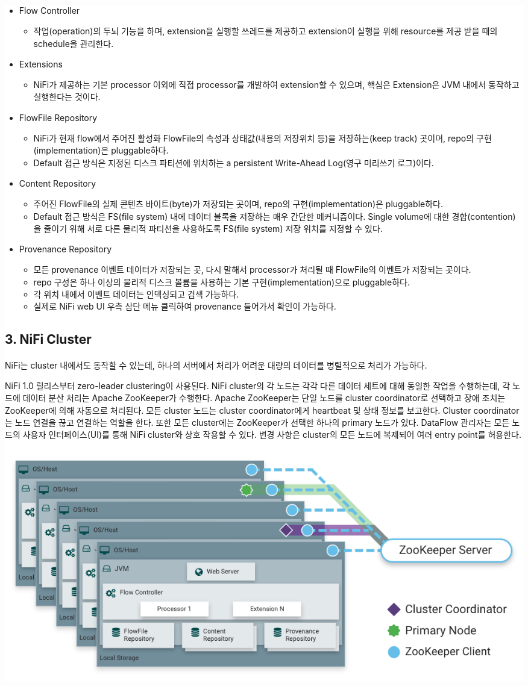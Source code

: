 - Flow Controller
    - 작업(operation)의 두뇌 기능을 하며, extension을 실행할 쓰레드를 제공하고 extension이 실행을 위해 resource를 제공 받을 때의 schedule을 관리한다.

- Extensions
    - NiFi가 제공하는 기본 processor 이외에 직접 processor를 개발하여 extension할 수 있으며, 핵심은 Extension은 JVM 내에서 동작하고 실행한다는 것이다.

- FlowFile Repository
    - NiFi가 현재 flow에서 주어진 활성화 FlowFile의 속성과 상태값(내용의 저장위치 등)을 저장하는(keep track) 곳이며, repo의 구현(implementation)은 pluggable하다.
    - Default 접근 방식은 지정된 디스크 파티션에 위치하는 a persistent Write-Ahead Log(영구 미리쓰기 로그)이다.

- Content Repository
    - 주어진 FlowFile의 실제 콘텐츠 바이트(byte)가 저장되는 곳이며, repo의 구현(implementation)은 pluggable하다.
    - Default 접근 방식은 FS(file system) 내에 데이터 블록을 저장하는 매우 간단한 메커니즘이다. Single volume에 대한 경합(contention)을 줄이기 위해 서로 다른 물리적 파티션을 사용하도록 FS(file system) 저장 위치를 지정할 수 있다.

- Provenance Repository
    - 모든 provenance 이벤트 데이터가 저장되는 곳, 다시 말해서 processor가 처리될 때 FlowFile의 이벤트가 저장되는 곳이다.
    - repo 구성은 하나 이상의 물리적 디스크 볼륨을 사용하는 기본 구현(implementation)으로 pluggable하다. 
    - 각 위치 내에서 이벤트 데이터는 인덱싱되고 검색 가능하다.
    - 실제로 NiFi web UI 우측 삼단 메뉴 클릭하여 provenance 들어가서 확인이 가능하다.

## 3. NiFi Cluster
NiFi는 cluster 내에서도 동작할 수 있는데, 하나의 서버에서 처리가 어려운 대량의 데이터를 병렬적으로 처리가 가능하다.


NiFi 1.0 릴리스부터 zero-leader clustering이 사용된다. NiFi cluster의 각 노드는 각각 다른 데이터 세트에 대해 동일한 작업을 수행하는데, 각 노드에 데이터 분산 처리는 Apache ZooKeeper가 수행한다. Apache ZooKeeper는 단일 노드를 cluster coordinator로 선택하고 장애 조치는 ZooKeeper에 의해 자동으로 처리된다. 모든 cluster 노드는 cluster coordinator에게 heartbeat 및 상태 정보를 보고한다. Cluster coordinator는 노드 연결을 끊고 연결하는 역할을 한다. 또한 모든 cluster에는 ZooKeeper가 선택한 하나의 primary 노드가 있다. DataFlow 관리자는 모든 노드의 사용자 인터페이스(UI)를 통해 NiFi cluster와 상호 작용할 수 있다. 변경 사항은 cluster의 모든 노드에 복제되어 여러 entry point를 허용한다.

![nizero-leader-cluster](/assets/nifi_image/zero-leader-cluster.png)
